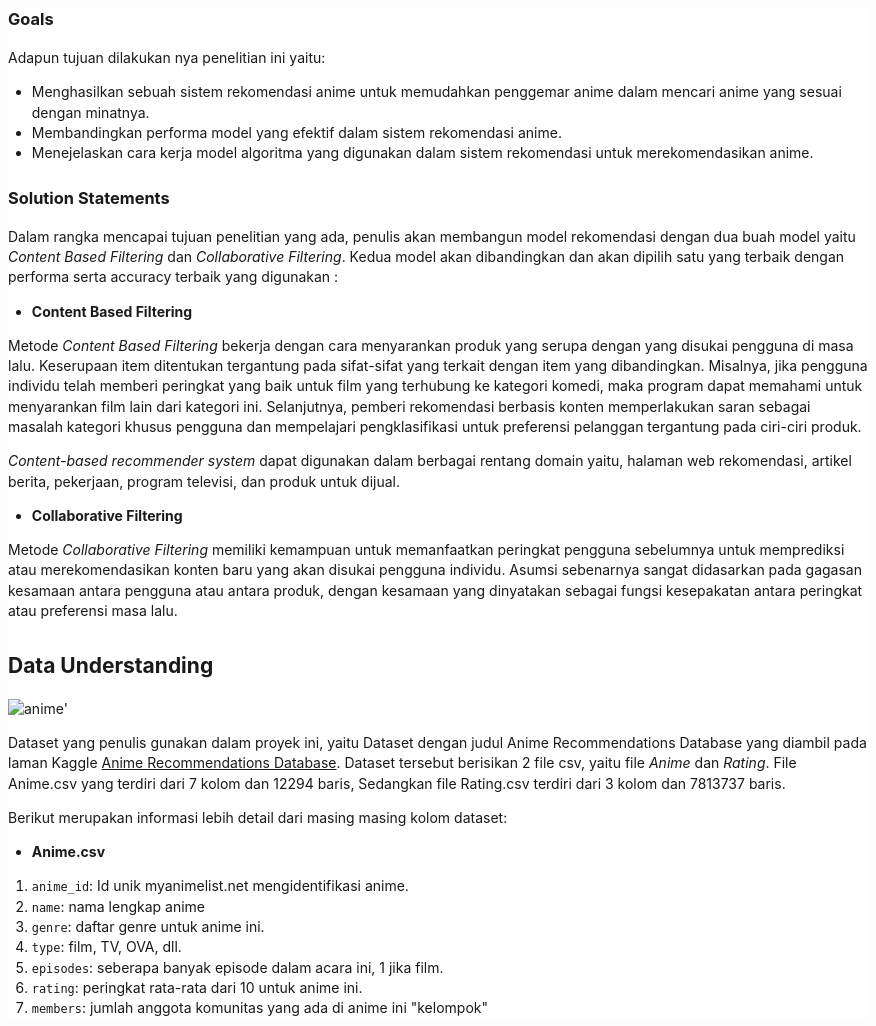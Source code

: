 ### **Goals**

Adapun tujuan dilakukan nya penelitian ini yaitu:

*   Menghasilkan sebuah sistem rekomendasi anime untuk memudahkan penggemar anime dalam mencari anime yang sesuai dengan minatnya.
*   Membandingkan performa model yang efektif dalam sistem rekomendasi anime.
*   Menejelaskan cara kerja model algoritma yang digunakan dalam sistem rekomendasi untuk merekomendasikan anime.

### **Solution Statements**

Dalam rangka mencapai tujuan penelitian yang ada, penulis akan membangun model rekomendasi dengan dua buah model yaitu *Content Based Filtering* dan *Collaborative Filtering*. Kedua model akan dibandingkan dan akan dipilih satu yang terbaik dengan performa serta accuracy terbaik yang digunakan :


*   **Content Based Filtering**

Metode *Content Based Filtering* bekerja dengan cara menyarankan produk yang serupa dengan yang disukai pengguna di masa lalu. Keserupaan item ditentukan tergantung pada sifat-sifat yang terkait dengan item yang dibandingkan. Misalnya, jika pengguna individu telah memberi peringkat yang baik untuk film yang terhubung ke kategori komedi, maka program dapat memahami untuk menyarankan film lain dari kategori ini. Selanjutnya, pemberi rekomendasi berbasis konten memperlakukan saran sebagai masalah kategori khusus pengguna dan mempelajari pengklasifikasi untuk preferensi pelanggan tergantung pada ciri-ciri produk. 

*Content-based recommender system* dapat digunakan dalam berbagai rentang domain yaitu, halaman web rekomendasi, artikel berita, pekerjaan, program televisi, dan produk untuk dijual.

*   **Collaborative Filtering**

Metode *Collaborative Filtering* memiliki kemampuan untuk memanfaatkan peringkat pengguna sebelumnya untuk memprediksi atau merekomendasikan konten baru yang akan disukai pengguna individu. Asumsi sebenarnya sangat didasarkan pada gagasan kesamaan antara pengguna atau antara produk, dengan kesamaan yang dinyatakan sebagai fungsi kesepakatan antara peringkat atau preferensi masa lalu.

## Data Understanding

![anime'](https://user-images.githubusercontent.com/55022521/191887001-1a4e2b58-eda6-4015-9748-910101bd264b.jpg)

Dataset yang penulis gunakan dalam proyek ini, yaitu Dataset dengan judul Anime Recommendations Database yang diambil pada laman Kaggle [Anime Recommendations Database](https://www.kaggle.com/datasets/CooperUnion/anime-recommendations-database?select=rating.csv). Dataset tersebut berisikan 2 file csv, yaitu file *Anime* dan *Rating*. File Anime.csv yang terdiri dari 7 kolom dan 12294 baris, Sedangkan file Rating.csv terdiri dari 3 kolom dan 7813737 baris. 

Berikut merupakan informasi lebih detail dari masing masing kolom dataset:

*   **Anime.csv**
1.   `anime_id`: Id unik myanimelist.net mengidentifikasi anime.
2.   `name`: nama lengkap anime
3.   `genre`: daftar genre untuk anime ini.
4.   `type`: film, TV, OVA, dll.
5.   `episodes`: seberapa banyak episode dalam acara ini, 1 jika film.
6.   `rating`: peringkat rata-rata dari 10 untuk anime ini.
7.   `members`: jumlah anggota komunitas yang ada di anime ini
"kelompok"
